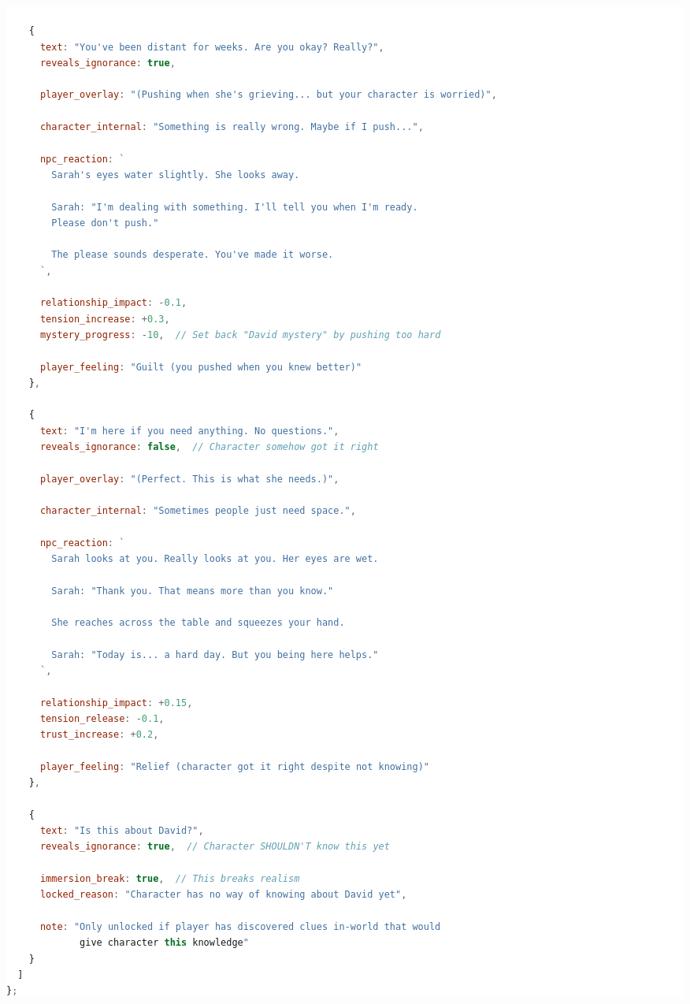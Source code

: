 ```javascript
    
    {
      text: "You've been distant for weeks. Are you okay? Really?",
      reveals_ignorance: true,
      
      player_overlay: "(Pushing when she's grieving... but your character is worried)",
      
      character_internal: "Something is really wrong. Maybe if I push...",
      
      npc_reaction: `
        Sarah's eyes water slightly. She looks away.
        
        Sarah: "I'm dealing with something. I'll tell you when I'm ready. 
        Please don't push."
        
        The please sounds desperate. You've made it worse.
      `,
      
      relationship_impact: -0.1,
      tension_increase: +0.3,
      mystery_progress: -10,  // Set back "David mystery" by pushing too hard
      
      player_feeling: "Guilt (you pushed when you knew better)"
    },
    
    {
      text: "I'm here if you need anything. No questions.",
      reveals_ignorance: false,  // Character somehow got it right
      
      player_overlay: "(Perfect. This is what she needs.)",
      
      character_internal: "Sometimes people just need space.",
      
      npc_reaction: `
        Sarah looks at you. Really looks at you. Her eyes are wet.
        
        Sarah: "Thank you. That means more than you know."
        
        She reaches across the table and squeezes your hand.
        
        Sarah: "Today is... a hard day. But you being here helps."
      `,
      
      relationship_impact: +0.15,
      tension_release: -0.1,
      trust_increase: +0.2,
      
      player_feeling: "Relief (character got it right despite not knowing)"
    },
    
    {
      text: "Is this about David?",
      reveals_ignorance: true,  // Character SHOULDN'T know this yet
      
      immersion_break: true,  // This breaks realism
      locked_reason: "Character has no way of knowing about David yet",
      
      note: "Only unlocked if player has discovered clues in-world that would 
             give character this knowledge"
    }
  ]
};
```
